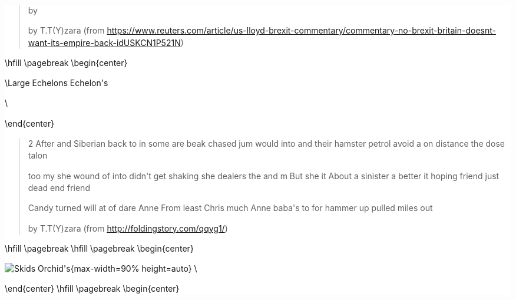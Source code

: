 >by 
>
>
>	by T.T(Y)zara
>	(from https://www.reuters.com/article/us-lloyd-brexit-commentary/commentary-no-brexit-britain-doesnt-want-its-empire-back-idUSKCN1P521N)

\hfill
\pagebreak
\begin{center}

\Large Echelons Echelon's

\

\end{center}

>2
>After 
>and Siberian back to in some 
>are beak chased jum would 
>into and their hamster 
>petrol avoid a 
>on distance the dose talon 
>
>too my she wound of into 
>didn't get shaking she 
>dealers the and 
>m But she it About a 
>sinister a better it hoping 
>friend just dead end friend 
>
>Candy turned 
>will at of dare Anne From 
>least Chris much Anne baba's 
>to for hammer up pulled 
>miles out 
>
>
>	by T.T(Y)zara
>	(from http://foldingstory.com/qqyg1/)

\hfill
\pagebreak
\hfill
\pagebreak
\begin{center}

![Skids Orchid's](issues/3/images/1606064966175.png){max-width=90% height=auto} \

\end{center}
\hfill
\pagebreak
\begin{center}
